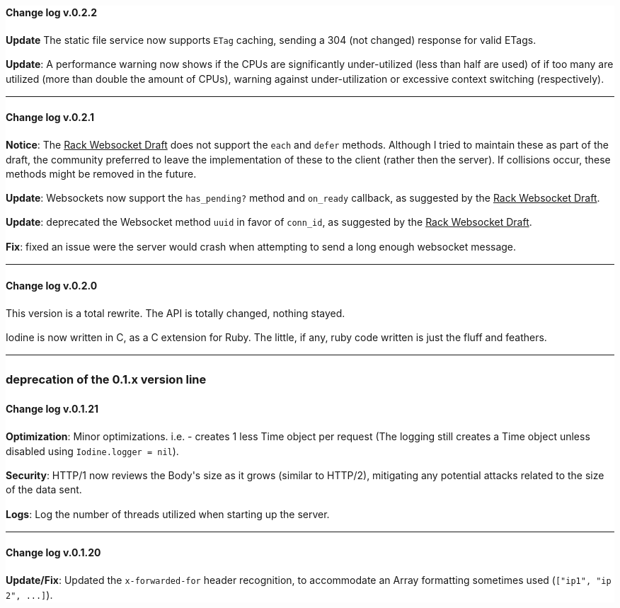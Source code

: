 #### Change log v.0.2.2

**Update** The static file service now supports `ETag` caching, sending a 304 (not changed) response for valid ETags.

**Update**: A performance warning now shows if the CPUs are significantly under-utilized (less than half are used) of if too many are utilized (more than double the amount of CPUs), warning against under-utilization or excessive context switching (respectively).

---

#### Change log v.0.2.1

**Notice**: The [Rack Websocket Draft](https://github.com/rack/rack/pull/1107) does not support the `each` and `defer` methods. Although I tried to maintain these as part of the draft, the community preferred to leave the implementation of these to the client (rather then the server). If collisions occur, these methods might be removed in the future.

**Update**: Websockets now support the `has_pending?` method and `on_ready` callback, as suggested by the [Rack Websocket Draft](https://github.com/rack/rack/pull/1107).

**Update**: deprecated the Websocket method `uuid` in favor of `conn_id`, as suggested by the [Rack Websocket Draft](https://github.com/rack/rack/pull/1107).

**Fix**: fixed an issue were the server would crash when attempting to send a long enough websocket message.

---

#### Change log v.0.2.0

This version is a total rewrite. The API is totally changed, nothing stayed.

Iodine is now written in C, as a C extension for Ruby. The little, if any, ruby code written is just the fluff and feathers.

---

### deprecation of the 0.1.x version line

#### Change log v.0.1.21

**Optimization**: Minor optimizations. i.e. - creates 1 less Time object per request (The logging still creates a Time object unless disabled using `Iodine.logger = nil`).

**Security**: HTTP/1 now reviews the Body's size as it grows (similar to HTTP/2), mitigating any potential attacks related to the size of the data sent.

**Logs**: Log the number of threads utilized when starting up the server.

---

#### Change log v.0.1.20

**Update/Fix**: Updated the `x-forwarded-for` header recognition, to accommodate an Array formatting sometimes used (`["ip1", "ip2", ...]`).
